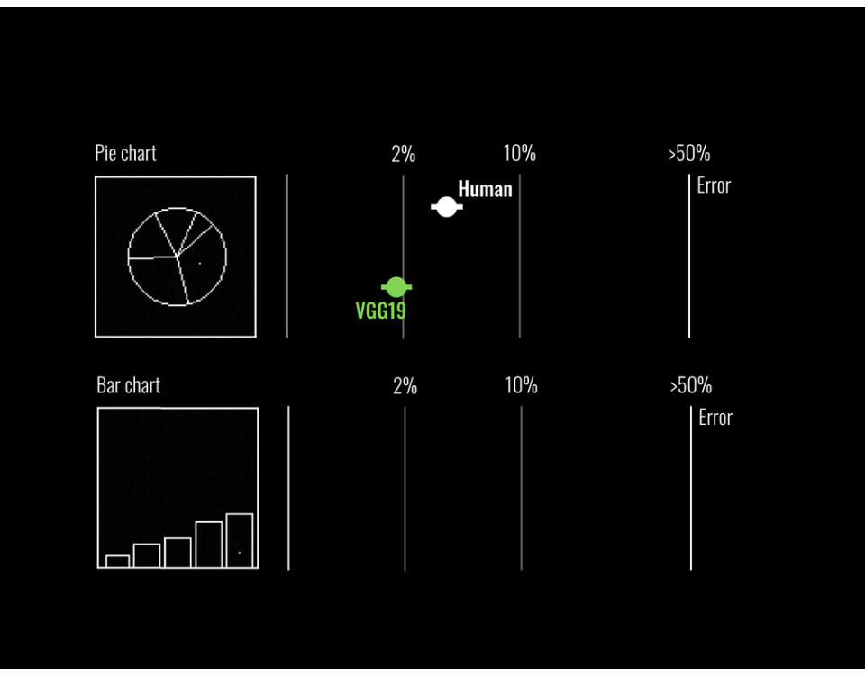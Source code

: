 <img src='cleveland_mcgill/results/posangle/posangle.002.png' class='myimg fragment fade-in' data-fragment-index="2"  style='position:fixed;top:10px;left:0px;z-index:1;'>
